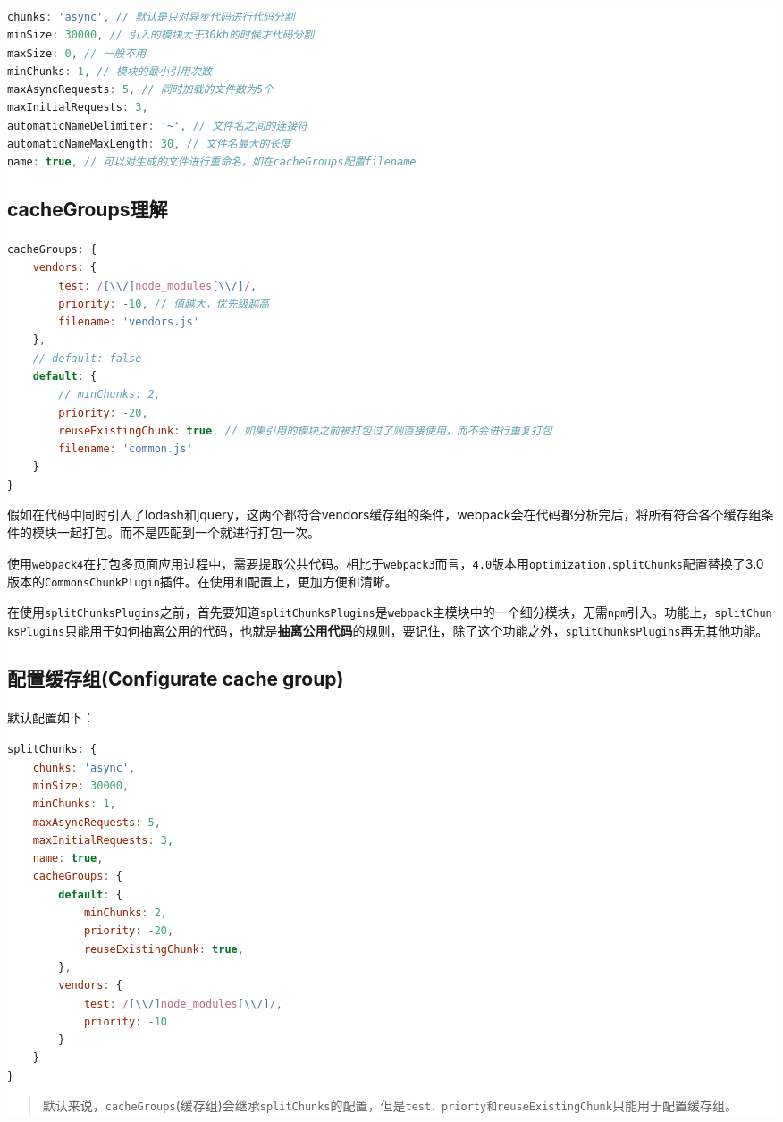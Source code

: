 ```js
chunks: 'async', // 默认是只对异步代码进行代码分割
minSize: 30000, // 引入的模块大于30kb的时候才代码分割
maxSize: 0, // 一般不用
minChunks: 1, // 模块的最小引用次数
maxAsyncRequests: 5, // 同时加载的文件数为5个
maxInitialRequests: 3,
automaticNameDelimiter: '~', // 文件名之间的连接符
automaticNameMaxLength: 30, // 文件名最大的长度
name: true, // 可以对生成的文件进行重命名，如在cacheGroups配置filename
```
## cacheGroups理解
```js
cacheGroups: {
    vendors: {
        test: /[\\/]node_modules[\\/]/,
        priority: -10, // 值越大，优先级越高
        filename: 'vendors.js'
    },
    // default: false
    default: {
        // minChunks: 2,
        priority: -20,
        reuseExistingChunk: true, // 如果引用的模块之前被打包过了则直接使用，而不会进行重复打包
        filename: 'common.js'
    }
}
```
假如在代码中同时引入了lodash和jquery，这两个都符合vendors缓存组的条件，webpack会在代码都分析完后，将所有符合各个缓存组条件的模块一起打包。而不是匹配到一个就进行打包一次。

使用`webpack4`在打包多页面应用过程中，需要提取公共代码。相比于`webpack3`而言，`4.0`版本用`optimization.splitChunks`配置替换了3.0版本的`CommonsChunkPlugin`插件。在使用和配置上，更加方便和清晰。

在使用`splitChunksPlugins`之前，首先要知道`splitChunksPlugins`是`webpack`主模块中的一个细分模块，无需`npm`引入。功能上，`splitChunksPlugins`只能用于如何抽离公用的代码，也就是**抽离公用代码**的规则，要记住，除了这个功能之外，`splitChunksPlugins`再无其他功能。

## 配置缓存组(Configurate cache group)
默认配置如下：
```js
splitChunks: {
    chunks: 'async',
    minSize: 30000,
    minChunks: 1,
    maxAsyncRequests: 5,
    maxInitialRequests: 3,
    name: true,
    cacheGroups: {
        default: {
            minChunks: 2,
            priority: -20,
            reuseExistingChunk: true,
        },
        vendors: {
            test: /[\\/]node_modules[\\/]/,
            priority: -10
        }
    }
}
```
>默认来说，`cacheGroups`(缓存组)会继承`splitChunks`的配置，但是`test、priorty和reuseExistingChunk`只能用于配置缓存组。
